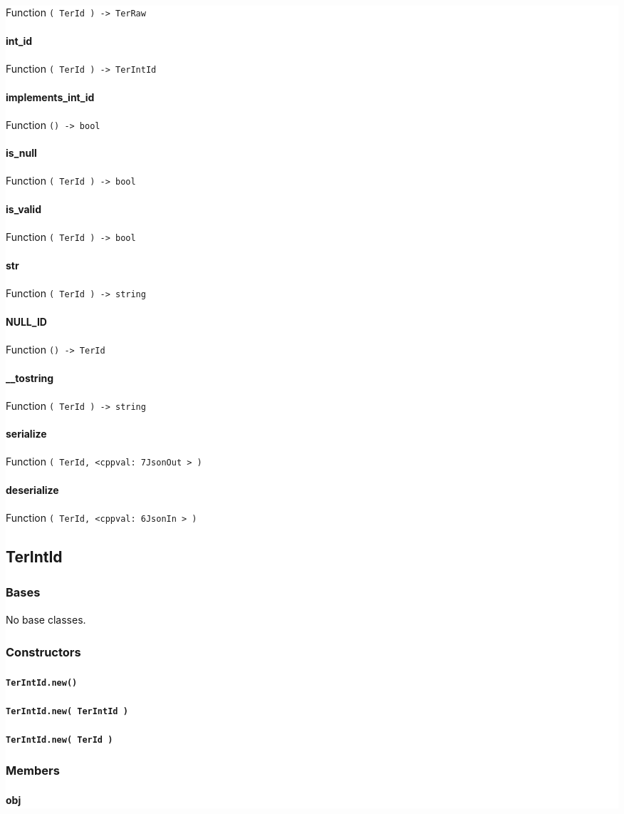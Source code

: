   Function `( TerId ) -> TerRaw`

#### int_id

  Function `( TerId ) -> TerIntId`

#### implements_int_id

  Function `() -> bool`

#### is_null

  Function `( TerId ) -> bool`

#### is_valid

  Function `( TerId ) -> bool`

#### str

  Function `( TerId ) -> string`

#### NULL_ID

  Function `() -> TerId`

#### __tostring

  Function `( TerId ) -> string`

#### serialize

  Function `( TerId, <cppval: 7JsonOut > )`

#### deserialize

  Function `( TerId, <cppval: 6JsonIn > )`

## TerIntId

### Bases

  No base classes.

### Constructors

#### `TerIntId.new()`

#### `TerIntId.new( TerIntId )`

#### `TerIntId.new( TerId )`

### Members

#### obj
